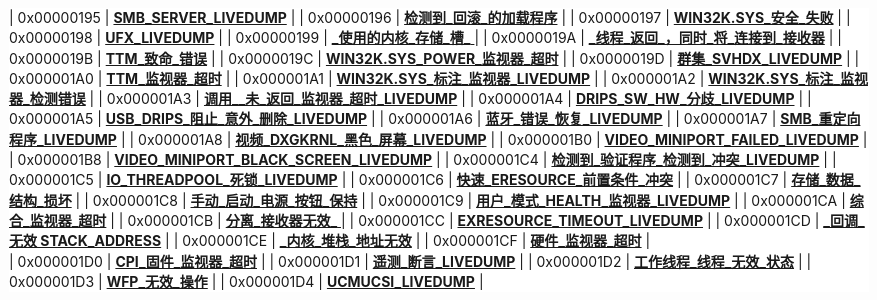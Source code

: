 | 0x00000195 | [**SMB\_SERVER\_LIVEDUMP**](bug-check-0x195--smb-server-livedump.md)                                                                              |
| 0x00000196 | [**检测到\_回滚\_的加载程序**](bug-check-0x196--loader-rollback-detected.md)                                                                    |
| 0x00000197 | [**WIN32K.SYS\_安全\_失败**](bug-check-0x197--win32k-security-failure.md)                                                                      |
| 0x00000198 | [**UFX\_LIVEDUMP**](bug-check-0x198--ufx-livedump.md)                                                                                             |
| 0x00000199 | [ **\_使用的内核\_存储\_槽\_** ](bug-check-0x199--kernel-storage-slot-in-use.md)                                                              |
| 0x0000019A | [ **\_线程\_返回\_，同时\_将\_连接到\_接收器**](bug-check-0x19a--worker-thread-returned-while-attached-to-silo.md)                      |
| 0x0000019B | [**TTM\_致命\_错误**](bug-check-0x19b--ttm-fatal-error.md)                                                                                      |
| 0x0000019C | [**WIN32K.SYS\_POWER\_监视器\_超时**](bug-check-0x19c--win32k-power-watchdog-timeout.md)                                                         |
| 0x0000019D | [**群集\_SVHDX\_LIVEDUMP**](bug-check-0x19d--cluster-svhdx-livedump.md)                                                                        |
| 0x000001A0 | [**TTM\_监视器\_超时**](bug-check-0x1a0--ttm-watchdog-timeout.md)                                                                            |
| 0x000001A1 | [**WIN32K.SYS\_标注\_监视器\_LIVEDUMP**](bug-check-0x1a1--win32k-callout-watchdog-livedump.md)                                                   |
| 0x000001A2 | [**WIN32K.SYS\_标注\_监视器\_检测错误**](bug-check-0x1a2--win32k-callout-watchdog-bugcheck.md)                                                   |
| 0x000001A3 | [**调用\_\_未\_返回\_监视器\_超时\_LIVEDUMP**](bug-check-0x1a3--call-has-not-returned-watchdog-timeout-livedump.md)                  |
| 0x000001A4 | [**DRIPS\_SW\_HW\_分歧\_LIVEDUMP**](bug-check-0x1a4--drips-sw-hw-divergence-livedump.md)                                                    |
| 0x000001A5 | [**USB\_DRIPS\_阻止\_意外\_删除\_LIVEDUMP**](bug-check-0x1a5--usb-drips-blocker-surprise-removal-livedump.md)                           |
| 0x000001A6 | [**蓝牙\_错误\_恢复\_LIVEDUMP**](bug-check-0x1a6--bluetooth-error-recovery-livedump.md)                                                 |
| 0x000001A7 | [**SMB\_重定向程序\_LIVEDUMP**](bug-check-0x1A7--smb-redirector-livedump.md)                                                                      |
| 0x000001A8 | [**视频\_DXGKRNL\_黑色\_屏幕\_LIVEDUMP**](bug-check-0x1a8--video-dxgkrnl-black-screen-livedump.md)                                            |
| 0x000001B0 | [**VIDEO_MINIPORT_FAILED_LIVEDUMP**](bug-check-0x1b0--video-miniport-failed-livedump.md)                                                          |
| 0x000001B8 | [**VIDEO_MINIPORT_BLACK_SCREEN_LIVEDUMP**](bug-check-0x1b8--video-miniport-black-screen-livedump.md)                                              |
| 0x000001C4 | [**检测到\_验证程序\_检测到\_冲突\_LIVEDUMP**](bug-check-0x1c4--driver-verifier-detected-violation-livedump.md)                            |
| 0x000001C5 | [**IO\_THREADPOOL\_死锁\_LIVEDUMP**](bug-check-0x1c5--io-threadpool-deadlock-livedump.md)                                                     |
| 0x000001C6 | [**快速\_ERESOURCE\_前置条件\_冲突**](bug-check-0x1c6--fast-eresource-precondition-violation.md)                                         |
| 0x000001C7 | [**存储\_数据\_结构\_损坏**](bug-check-0x1c7--store-data-structure-corruption.md)                                                     |
| 0x000001C8 | [**手动\_启动\_电源\_按钮\_保持**](bug-check-0x1c8--manually-initiated-power-button-hold.md)                                          |
| 0x000001C9 | [**用户\_模式\_HEALTH\_监视器\_LIVEDUMP**](bug-check-0x1c9--user-mode-health-monitor-livedump.md)                                                |
| 0x000001CA | [**综合\_监视器\_超时**](bug-check-0x1ca--synthetic-watchdog-timeout.md)                                                                |
| 0x000001CB | [**分离\_接收器无效\_** ](bug-check-0x1cb--invalid-silo-detach.md)                                                                              |
| 0x000001CC | [**EXRESOURCE_TIMEOUT_LIVEDUMP**](bug-check-0x1cc--exresource-timeout-livedump.md)                                                                |
| 0x000001CD | [ **\_回调\_无效 STACK_ADDRESS**](bug-check-0x1cd--invalid-callback-stack-address.md)                                                        |
| 0x000001CE | [ **\_内核\_堆栈\_地址无效**](bug-check-0x1ce--invalid-kernel-stack-address.md)                                                           |
| 0x000001CF | [**硬件\_监视器\_超时**](bug-check-0x1cf--hardware-watchdog-timeout.md)                                                                  |  
| 0x000001D0 | [**CPI\_固件\_监视器\_超时**](bug-check-0x1d0--acpi-firmware-watchdog-timeout.md)                                                        |
| 0x000001D1 | [**遥测\_断言\_LIVEDUMP**](bug-check-0x1d1--telemetry-asserts-livedump.md)                                                                |
| 0x000001D2 | [**工作线程\_线程\_无效\_状态**](bug-check-0x1d2--worker-thread-invalid-state.md)                                                             |
| 0x000001D3 | [**WFP\_无效\_操作**](bug-check-0x1d3--wfp-invalid-operation.md)                                                                          |
| 0x000001D4 | [**UCMUCSI\_LIVEDUMP**](bug-check-0x1d4--ucmusci-livedump.md)                                                                                     |